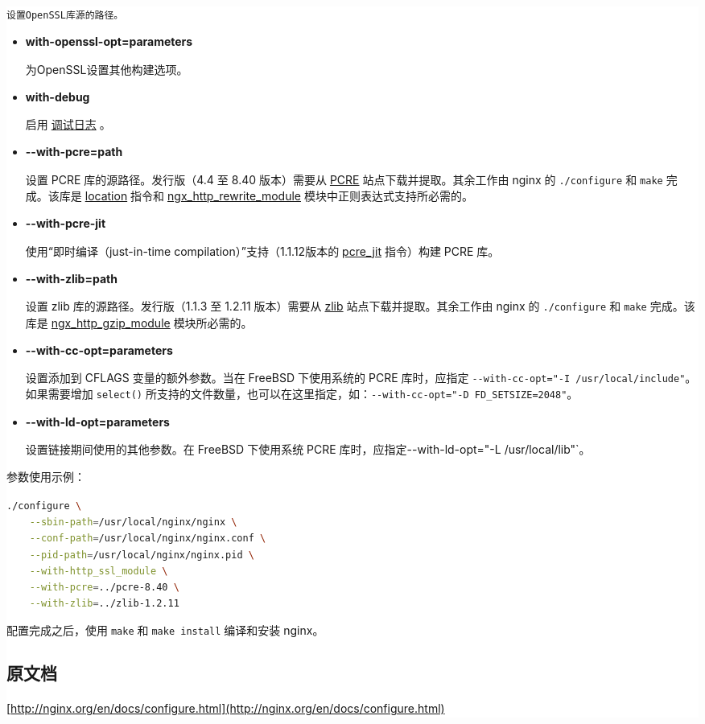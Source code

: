     设置OpenSSL库源的路径。
- **with-openssl-opt=parameters**
 
    为OpenSSL设置其他构建选项。
- **with-debug**
 
    启用 [调试日志](http://nginx.org/en/docs/debugging_log.html) 。                                                                                                                                                             
- **--with-pcre=path**

    设置 PCRE 库的源路径。发行版（4.4 至 8.40 版本）需要从 [PCRE](http://www.pcre.org/) 站点下载并提取。其余工作由 nginx 的 `./configure` 和 `make` 完成。该库是 [location](http://nginx.org/en/docs/http/ngx_http_core_module.html#location) 指令和 [ngx_http_rewrite_module](http://nginx.org/en/docs/http/ngx_http_rewrite_module.html) 模块中正则表达式支持所必需的。
- **--with-pcre-jit**

    使用“即时编译（just-in-time compilation）”支持（1.1.12版本的 [pcre_jit](http://nginx.org/en/docs/ngx_core_module.html#pcre_jit) 指令）构建 PCRE 库。
- **--with-zlib=path**

    设置 zlib 库的源路径。发行版（1.1.3 至 1.2.11 版本）需要从 [zlib](http://zlib.net/) 站点下载并提取。其余工作由 nginx 的 `./configure` 和 `make` 完成。该库是 [ngx_http_gzip_module](http://nginx.org/en/docs/http/ngx_http_gzip_module.html) 模块所必需的。
- **--with-cc-opt=parameters**

    设置添加到 CFLAGS 变量的额外参数。当在 FreeBSD 下使用系统的 PCRE 库时，应指定 `--with-cc-opt="-I /usr/local/include"`。如果需要增加 `select()` 所支持的文件数量，也可以在这里指定，如：`--with-cc-opt="-D FD_SETSIZE=2048"`。
- **--with-ld-opt=parameters**

    设置链接期间使用的其他参数。在 FreeBSD 下使用系统 PCRE 库时，应指定--with-ld-opt="-L /usr/local/lib"`。

参数使用示例：

```bash
./configure \
    --sbin-path=/usr/local/nginx/nginx \
    --conf-path=/usr/local/nginx/nginx.conf \
    --pid-path=/usr/local/nginx/nginx.pid \
    --with-http_ssl_module \
    --with-pcre=../pcre-8.40 \
    --with-zlib=../zlib-1.2.11
```

配置完成之后，使用 `make` 和 `make install` 编译和安装 nginx。

## 原文档

[http://nginx.org/en/docs/configure.html](http://nginx.org/en/docs/configure.html)
